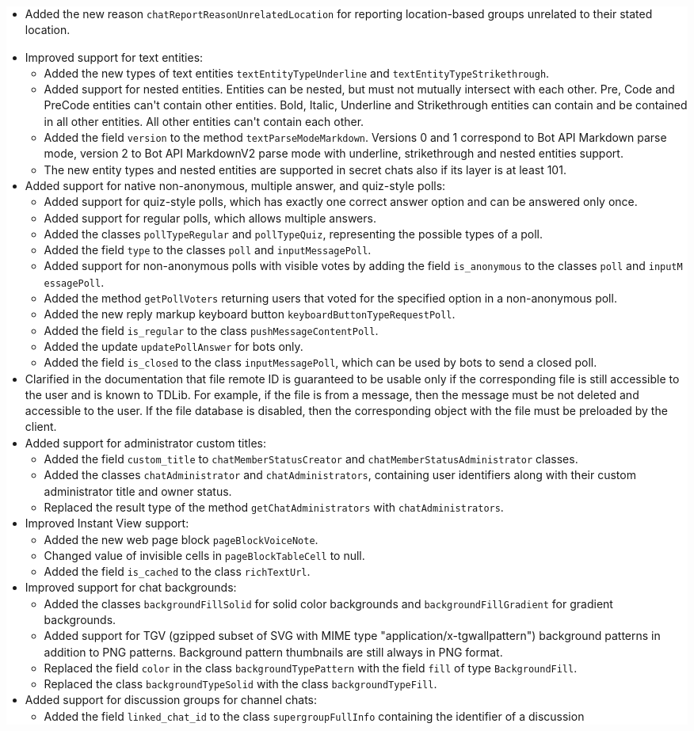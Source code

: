   - Added the new reason `chatReportReasonUnrelatedLocation` for reporting location-based groups unrelated to
    their stated location.
* Improved support for text entities:
  - Added the new types of text entities `textEntityTypeUnderline` and `textEntityTypeStrikethrough`.
  - Added support for nested entities. Entities can be nested, but must not mutually intersect with each other.
    Pre, Code and PreCode entities can't contain other entities. Bold, Italic, Underline and Strikethrough entities can
    contain and be contained in all other entities. All other entities can't contain each other.
  - Added the field `version` to the method `textParseModeMarkdown`. Versions 0 and 1 correspond to Bot API Markdown
    parse mode, version 2 to Bot API MarkdownV2 parse mode with underline, strikethrough and nested entities support.
  - The new entity types and nested entities are supported in secret chats also if its layer is at least 101.
* Added support for native non-anonymous, multiple answer, and quiz-style polls:
  - Added support for quiz-style polls, which has exactly one correct answer option and can be answered only once.
  - Added support for regular polls, which allows multiple answers.
  - Added the classes `pollTypeRegular` and `pollTypeQuiz`, representing the possible types of a poll.
  - Added the field `type` to the classes `poll` and `inputMessagePoll`.
  - Added support for non-anonymous polls with visible votes by adding the field `is_anonymous` to the classes `poll`
    and `inputMessagePoll`.
  - Added the method `getPollVoters` returning users that voted for the specified option in a non-anonymous poll.
  - Added the new reply markup keyboard button `keyboardButtonTypeRequestPoll`.
  - Added the field `is_regular` to the class `pushMessageContentPoll`.
  - Added the update `updatePollAnswer` for bots only.
  - Added the field `is_closed` to the class `inputMessagePoll`, which can be used by bots to send a closed poll.
* Clarified in the documentation that file remote ID is guaranteed to be usable only if the corresponding file is
  still accessible to the user and is known to TDLib. For example, if the file is from a message, then the message
  must be not deleted and accessible to the user. If the file database is disabled, then the corresponding object with
  the file must be preloaded by the client.
* Added support for administrator custom titles:
  - Added the field `custom_title` to `chatMemberStatusCreator` and `chatMemberStatusAdministrator` classes.
  - Added the classes `chatAdministrator` and `chatAdministrators`, containing user identifiers along with
    their custom administrator title and owner status.
  - Replaced the result type of the method `getChatAdministrators` with `chatAdministrators`.
* Improved Instant View support:
  - Added the new web page block `pageBlockVoiceNote`.
  - Changed value of invisible cells in `pageBlockTableCell` to null.
  - Added the field `is_cached` to the class `richTextUrl`.
* Improved support for chat backgrounds:
  - Added the classes `backgroundFillSolid` for solid color backgrounds and `backgroundFillGradient` for
    gradient backgrounds.
  - Added support for TGV (gzipped subset of SVG with MIME type "application/x-tgwallpattern") background patterns
    in addition to PNG patterns. Background pattern thumbnails are still always in PNG format.
  - Replaced the field `color` in the class `backgroundTypePattern` with the field `fill` of type `BackgroundFill`.
  - Replaced the class `backgroundTypeSolid` with the class `backgroundTypeFill`.
* Added support for discussion groups for channel chats:
  - Added the field `linked_chat_id` to the class `supergroupFullInfo` containing the identifier of a discussion